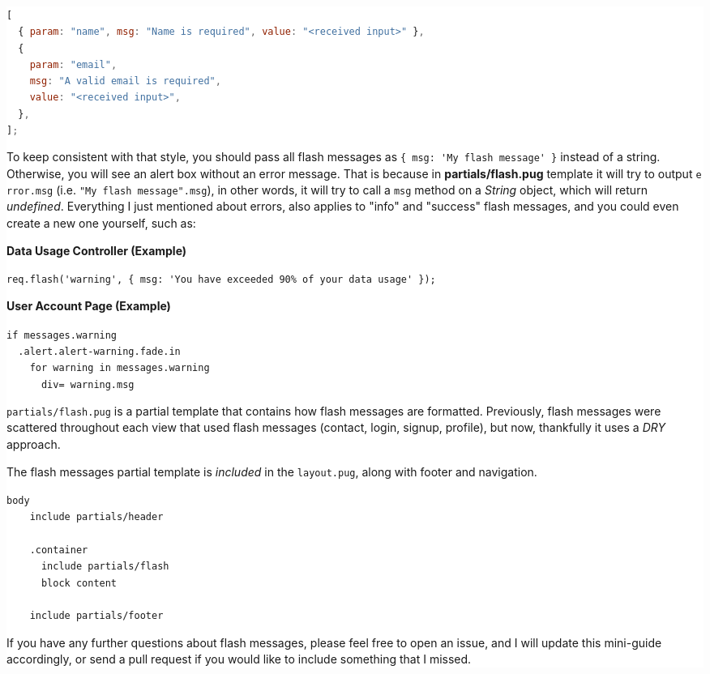 ```js
[
  { param: "name", msg: "Name is required", value: "<received input>" },
  {
    param: "email",
    msg: "A valid email is required",
    value: "<received input>",
  },
];
```

To keep consistent with that style, you should pass all flash messages
as `{ msg: 'My flash message' }` instead of a string. Otherwise, you will see an alert box
without an error message. That is because in **partials/flash.pug** template it will try to output
`error.msg` (i.e. `"My flash message".msg`), in other words, it will try to call a `msg` method on a _String_ object,
which will return _undefined_. Everything I just mentioned about errors, also applies
to "info" and "success" flash messages, and you could even create a new one yourself, such as:

**Data Usage Controller (Example)**

```
req.flash('warning', { msg: 'You have exceeded 90% of your data usage' });
```

**User Account Page (Example)**

```pug
if messages.warning
  .alert.alert-warning.fade.in
    for warning in messages.warning
      div= warning.msg
```

`partials/flash.pug` is a partial template that contains how flash messages
are formatted. Previously, flash
messages were scattered throughout each view that used flash messages
(contact, login, signup, profile), but now, thankfully it uses a _DRY_ approach.

The flash messages partial template is _included_ in the `layout.pug`, along with footer and navigation.

```pug
body
    include partials/header

    .container
      include partials/flash
      block content

    include partials/footer
```

If you have any further questions about flash messages,
please feel free to open an issue, and I will update this mini-guide accordingly,
or send a pull request if you would like to include something that I missed.
